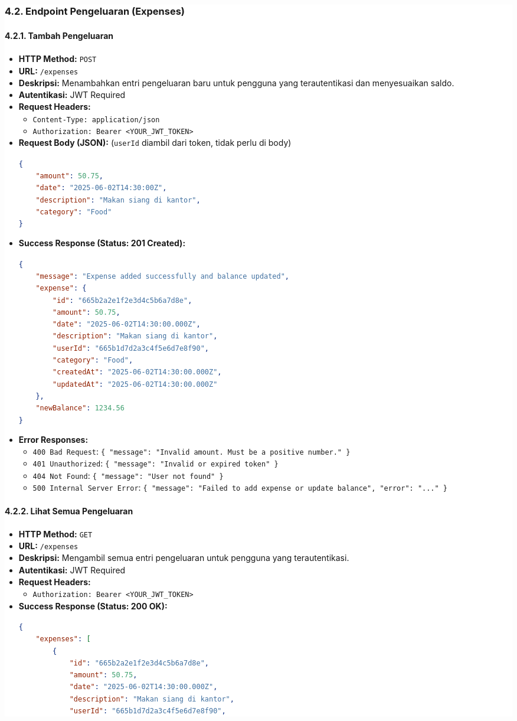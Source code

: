 
### 4.2. Endpoint Pengeluaran (Expenses)

#### 4.2.1. Tambah Pengeluaran

* **HTTP Method:** `POST`
* **URL:** `/expenses`
* **Deskripsi:** Menambahkan entri pengeluaran baru untuk pengguna yang terautentikasi dan menyesuaikan saldo.
* **Autentikasi:** JWT Required
* **Request Headers:**
    * `Content-Type: application/json`
    * `Authorization: Bearer <YOUR_JWT_TOKEN>`
* **Request Body (JSON):** (`userId` diambil dari token, tidak perlu di body)
    ```json
    {
        "amount": 50.75,
        "date": "2025-06-02T14:30:00Z",
        "description": "Makan siang di kantor",
        "category": "Food"
    }
    ```
* **Success Response (Status: 201 Created):**
    ```json
    {
        "message": "Expense added successfully and balance updated",
        "expense": {
            "id": "665b2a2e1f2e3d4c5b6a7d8e",
            "amount": 50.75,
            "date": "2025-06-02T14:30:00.000Z",
            "description": "Makan siang di kantor",
            "userId": "665b1d7d2a3c4f5e6d7e8f90",
            "category": "Food",
            "createdAt": "2025-06-02T14:30:00.000Z",
            "updatedAt": "2025-06-02T14:30:00.000Z"
        },
        "newBalance": 1234.56
    }
    ```
* **Error Responses:**
    * `400 Bad Request`: `{ "message": "Invalid amount. Must be a positive number." }`
    * `401 Unauthorized`: `{ "message": "Invalid or expired token" }`
    * `404 Not Found`: `{ "message": "User not found" }`
    * `500 Internal Server Error`: `{ "message": "Failed to add expense or update balance", "error": "..." }`

#### 4.2.2. Lihat Semua Pengeluaran

* **HTTP Method:** `GET`
* **URL:** `/expenses`
* **Deskripsi:** Mengambil semua entri pengeluaran untuk pengguna yang terautentikasi.
* **Autentikasi:** JWT Required
* **Request Headers:**
    * `Authorization: Bearer <YOUR_JWT_TOKEN>`
* **Success Response (Status: 200 OK):**
    ```json
    {
        "expenses": [
            {
                "id": "665b2a2e1f2e3d4c5b6a7d8e",
                "amount": 50.75,
                "date": "2025-06-02T14:30:00.000Z",
                "description": "Makan siang di kantor",
                "userId": "665b1d7d2a3c4f5e6d7e8f90",